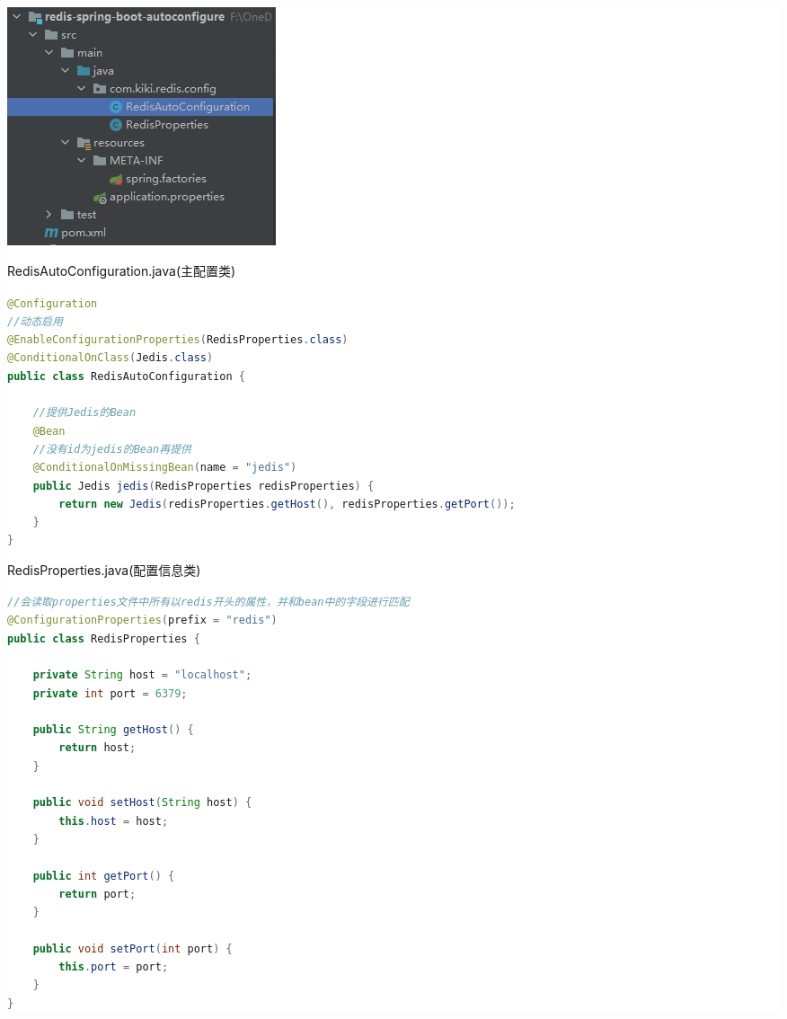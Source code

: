   ![image-20210902200651716](SpringBoot.assets/image-20210902200651716.png)

  RedisAutoConfiguration.java(主配置类)

  ```java
  @Configuration
  //动态启用
  @EnableConfigurationProperties(RedisProperties.class)
  @ConditionalOnClass(Jedis.class)
  public class RedisAutoConfiguration {
  
      //提供Jedis的Bean
      @Bean
      //没有id为jedis的Bean再提供
      @ConditionalOnMissingBean(name = "jedis")
      public Jedis jedis(RedisProperties redisProperties) {
          return new Jedis(redisProperties.getHost(), redisProperties.getPort());
      }
  }
  ```

  RedisProperties.java(配置信息类)

  ```java
  //会读取properties文件中所有以redis开头的属性，并和bean中的字段进行匹配
  @ConfigurationProperties(prefix = "redis")
  public class RedisProperties {
  
      private String host = "localhost";
      private int port = 6379;
  
      public String getHost() {
          return host;
      }
  
      public void setHost(String host) {
          this.host = host;
      }
  
      public int getPort() {
          return port;
      }
  
      public void setPort(int port) {
          this.port = port;
      }
  }
  ```
